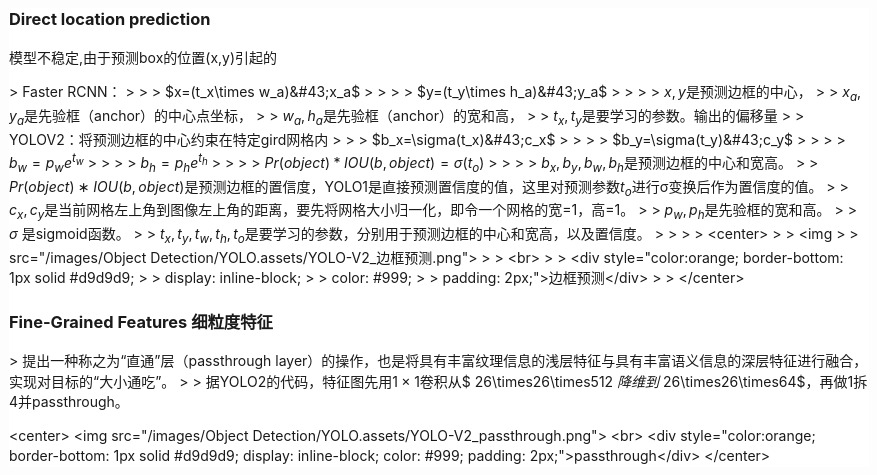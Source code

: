### Direct location prediction

 模型不稳定,由于预测box的位置(x,y)引起的

&gt; Faster RCNN：
&gt;
&gt; &gt; $x=(t_x\times w_a)&#43;x_a$
&gt; &gt;
&gt; &gt; $y=(t_y\times h_a)&#43;y_a$
&gt; &gt;
&gt; &gt; $x,y$是预测边框的中心，
&gt; &gt; $x_a,y_a$是先验框（anchor）的中心点坐标，
&gt; &gt; $w_a,h_a$是先验框（anchor）的宽和高，
&gt; &gt; $t_x,t_y$是要学习的参数。输出的偏移量
&gt;
&gt; YOLOV2：将预测边框的中心约束在特定gird网格内
&gt;
&gt; &gt; $b_x=\sigma(t_x)&#43;c_x$
&gt; &gt;
&gt; &gt; $b_y=\sigma(t_y)&#43;c_y$
&gt; &gt;
&gt; &gt; $b_w=p_we^{t_w}$
&gt; &gt;
&gt; &gt; $b_h=p_he^{t_h}$
&gt; &gt;
&gt; &gt; $Pr(object)*IOU(b,object)=\sigma(t_o)$
&gt; &gt;
&gt; &gt; $b_x,b_y,b_w,b_h$是预测边框的中心和宽高。
&gt; &gt; $Pr(object)∗IOU(b,object)$是预测边框的置信度，YOLO1是直接预测置信度的值，这里对预测参数$t_o$进行σ变换后作为置信度的值。
&gt; &gt; $c_x,c_y$是当前网格左上角到图像左上角的距离，要先将网格大小归一化，即令一个网格的宽=1，高=1。
&gt; &gt; $p_w,p_h$是先验框的宽和高。
&gt; &gt; $\sigma$  是sigmoid函数。
&gt; &gt; $t_x,t_y,t_w,t_h,t_o$是要学习的参数，分别用于预测边框的中心和宽高，以及置信度。
&gt; &gt;
&gt; &gt; &lt;center&gt;
&gt; &gt; &lt;img 
&gt; &gt; src=&#34;/images/Object Detection/YOLO.assets/YOLO-V2_边框预测.png&#34;&gt;
&gt; &gt; &lt;br&gt;
&gt; &gt; &lt;div style=&#34;color:orange; border-bottom: 1px solid #d9d9d9;
&gt; &gt; display: inline-block;
&gt; &gt; color: #999;
&gt; &gt; padding: 2px;&#34;&gt;边框预测&lt;/div&gt;
&gt; &gt; &lt;/center&gt;

### Fine-Grained Features  细粒度特征

&gt; 提出一种称之为“直通”层（passthrough layer）的操作，也是将具有丰富纹理信息的浅层特征与具有丰富语义信息的深层特征进行融合，实现对目标的“大小通吃”。
&gt;
&gt; 据YOLO2的代码，特征图先用$1\times1$卷积从$ 26\times26\times512 $降维到$ 26\times26\times64$，再做1拆4并passthrough。

&lt;center&gt;
&lt;img 
src=&#34;/images/Object Detection/YOLO.assets/YOLO-V2_passthrough.png&#34;&gt;
&lt;br&gt;
&lt;div style=&#34;color:orange; border-bottom: 1px solid #d9d9d9;
display: inline-block;
color: #999;
padding: 2px;&#34;&gt;passthrough&lt;/div&gt;
&lt;/center&gt;
